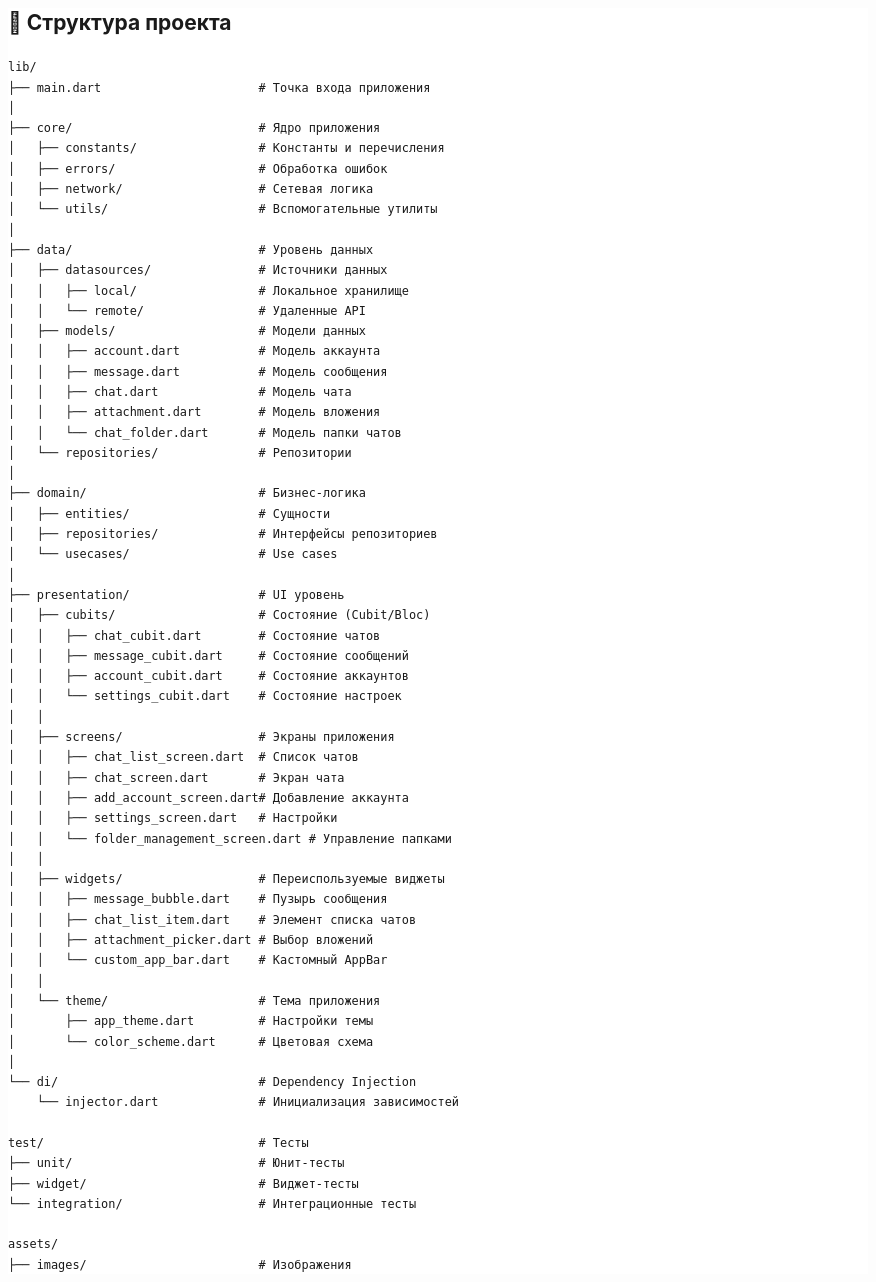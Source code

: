 ## 📁 Структура проекта

```
lib/
├── main.dart                      # Точка входа приложения
│
├── core/                          # Ядро приложения
│   ├── constants/                 # Константы и перечисления
│   ├── errors/                    # Обработка ошибок
│   ├── network/                   # Сетевая логика
│   └── utils/                     # Вспомогательные утилиты
│
├── data/                          # Уровень данных
│   ├── datasources/               # Источники данных
│   │   ├── local/                 # Локальное хранилище
│   │   └── remote/                # Удаленные API
│   ├── models/                    # Модели данных
│   │   ├── account.dart           # Модель аккаунта
│   │   ├── message.dart           # Модель сообщения
│   │   ├── chat.dart              # Модель чата
│   │   ├── attachment.dart        # Модель вложения
│   │   └── chat_folder.dart       # Модель папки чатов
│   └── repositories/              # Репозитории
│
├── domain/                        # Бизнес-логика
│   ├── entities/                  # Сущности
│   ├── repositories/              # Интерфейсы репозиториев
│   └── usecases/                  # Use cases
│
├── presentation/                  # UI уровень
│   ├── cubits/                    # Состояние (Cubit/Bloc)
│   │   ├── chat_cubit.dart        # Состояние чатов
│   │   ├── message_cubit.dart     # Состояние сообщений
│   │   ├── account_cubit.dart     # Состояние аккаунтов
│   │   └── settings_cubit.dart    # Состояние настроек
│   │
│   ├── screens/                   # Экраны приложения
│   │   ├── chat_list_screen.dart  # Список чатов
│   │   ├── chat_screen.dart       # Экран чата
│   │   ├── add_account_screen.dart# Добавление аккаунта
│   │   ├── settings_screen.dart   # Настройки
│   │   └── folder_management_screen.dart # Управление папками
│   │
│   ├── widgets/                   # Переиспользуемые виджеты
│   │   ├── message_bubble.dart    # Пузырь сообщения
│   │   ├── chat_list_item.dart    # Элемент списка чатов
│   │   ├── attachment_picker.dart # Выбор вложений
│   │   └── custom_app_bar.dart    # Кастомный AppBar
│   │
│   └── theme/                     # Тема приложения
│       ├── app_theme.dart         # Настройки темы
│       └── color_scheme.dart      # Цветовая схема
│
└── di/                            # Dependency Injection
    └── injector.dart              # Инициализация зависимостей

test/                              # Тесты
├── unit/                          # Юнит-тесты
├── widget/                        # Виджет-тесты
└── integration/                   # Интеграционные тесты

assets/
├── images/                        # Изображения
```